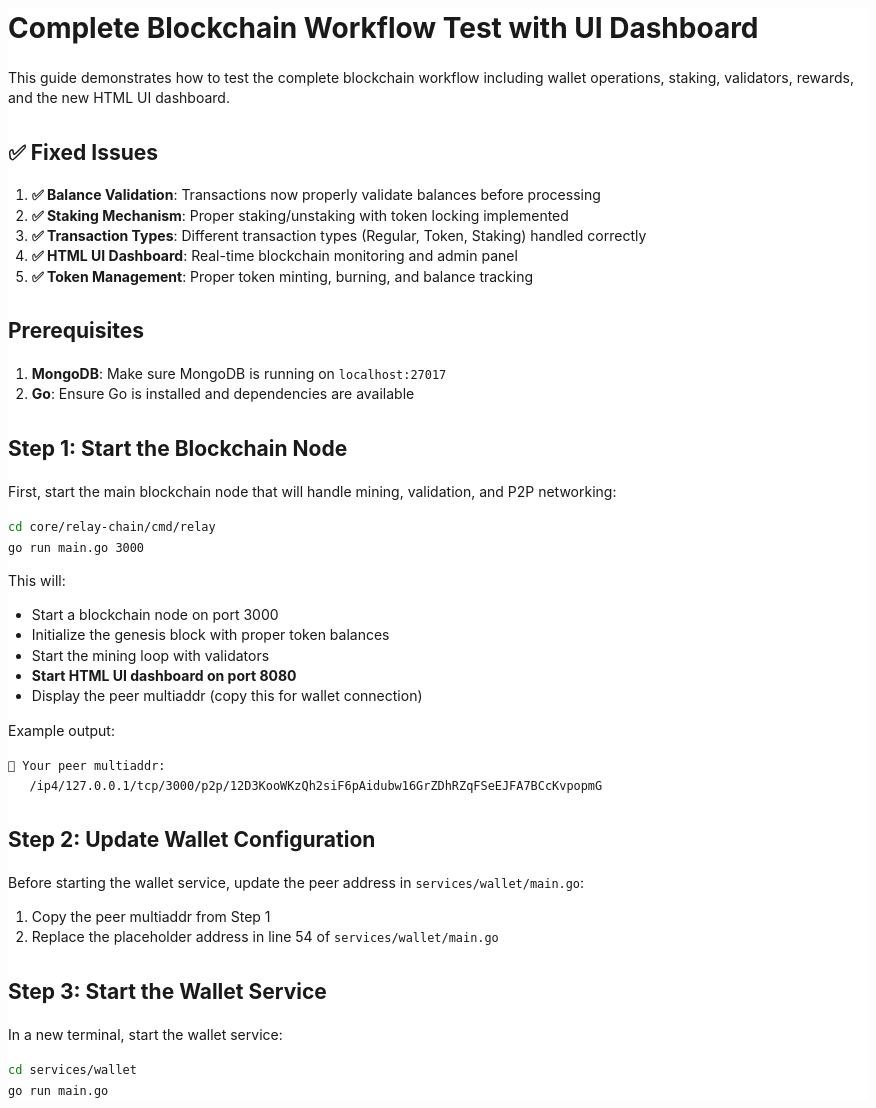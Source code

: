 # Complete Blockchain Workflow Test with UI Dashboard

This guide demonstrates how to test the complete blockchain workflow including wallet operations, staking, validators, rewards, and the new HTML UI dashboard.

## ✅ Fixed Issues

1. **✅ Balance Validation**: Transactions now properly validate balances before processing
2. **✅ Staking Mechanism**: Proper staking/unstaking with token locking implemented
3. **✅ Transaction Types**: Different transaction types (Regular, Token, Staking) handled correctly
4. **✅ HTML UI Dashboard**: Real-time blockchain monitoring and admin panel
5. **✅ Token Management**: Proper token minting, burning, and balance tracking

## Prerequisites

1. **MongoDB**: Make sure MongoDB is running on `localhost:27017`
2. **Go**: Ensure Go is installed and dependencies are available

## Step 1: Start the Blockchain Node

First, start the main blockchain node that will handle mining, validation, and P2P networking:

```bash
cd core/relay-chain/cmd/relay
go run main.go 3000
```

This will:
- Start a blockchain node on port 3000
- Initialize the genesis block with proper token balances
- Start the mining loop with validators
- **Start HTML UI dashboard on port 8080**
- Display the peer multiaddr (copy this for wallet connection)

Example output:
```
🚀 Your peer multiaddr:
   /ip4/127.0.0.1/tcp/3000/p2p/12D3KooWKzQh2siF6pAidubw16GrZDhRZqFSeEJFA7BCcKvpopmG
```

## Step 2: Update Wallet Configuration

Before starting the wallet service, update the peer address in `services/wallet/main.go`:

1. Copy the peer multiaddr from Step 1
2. Replace the placeholder address in line 54 of `services/wallet/main.go`

## Step 3: Start the Wallet Service

In a new terminal, start the wallet service:

```bash
cd services/wallet
go run main.go
```
